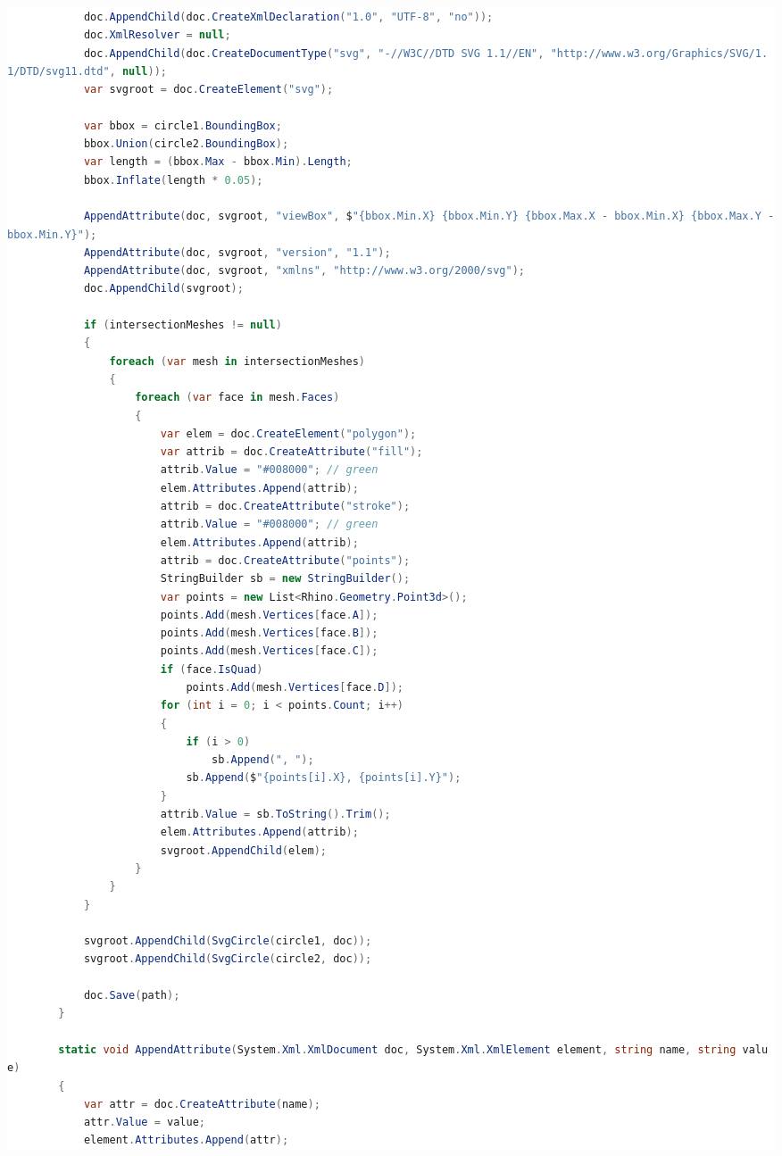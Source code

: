 ```C#
            doc.AppendChild(doc.CreateXmlDeclaration("1.0", "UTF-8", "no"));
            doc.XmlResolver = null;
            doc.AppendChild(doc.CreateDocumentType("svg", "-//W3C//DTD SVG 1.1//EN", "http://www.w3.org/Graphics/SVG/1.1/DTD/svg11.dtd", null));
            var svgroot = doc.CreateElement("svg");

            var bbox = circle1.BoundingBox;
            bbox.Union(circle2.BoundingBox);
            var length = (bbox.Max - bbox.Min).Length;
            bbox.Inflate(length * 0.05);

            AppendAttribute(doc, svgroot, "viewBox", $"{bbox.Min.X} {bbox.Min.Y} {bbox.Max.X - bbox.Min.X} {bbox.Max.Y - bbox.Min.Y}");
            AppendAttribute(doc, svgroot, "version", "1.1");
            AppendAttribute(doc, svgroot, "xmlns", "http://www.w3.org/2000/svg");
            doc.AppendChild(svgroot);

            if (intersectionMeshes != null)
            {
                foreach (var mesh in intersectionMeshes)
                {
                    foreach (var face in mesh.Faces)
                    {
                        var elem = doc.CreateElement("polygon");
                        var attrib = doc.CreateAttribute("fill");
                        attrib.Value = "#008000"; // green
                        elem.Attributes.Append(attrib);
                        attrib = doc.CreateAttribute("stroke");
                        attrib.Value = "#008000"; // green
                        elem.Attributes.Append(attrib);
                        attrib = doc.CreateAttribute("points");
                        StringBuilder sb = new StringBuilder();
                        var points = new List<Rhino.Geometry.Point3d>();
                        points.Add(mesh.Vertices[face.A]);
                        points.Add(mesh.Vertices[face.B]);
                        points.Add(mesh.Vertices[face.C]);
                        if (face.IsQuad)
                            points.Add(mesh.Vertices[face.D]);
                        for (int i = 0; i < points.Count; i++)
                        {
                            if (i > 0)
                                sb.Append(", ");
                            sb.Append($"{points[i].X}, {points[i].Y}");
                        }
                        attrib.Value = sb.ToString().Trim();
                        elem.Attributes.Append(attrib);
                        svgroot.AppendChild(elem);
                    }
                }
            }

            svgroot.AppendChild(SvgCircle(circle1, doc));
            svgroot.AppendChild(SvgCircle(circle2, doc));

            doc.Save(path);
        }

        static void AppendAttribute(System.Xml.XmlDocument doc, System.Xml.XmlElement element, string name, string value)
        {
            var attr = doc.CreateAttribute(name);
            attr.Value = value;
            element.Attributes.Append(attr);
```

[^1]: Visual Studio Code is Microsoft's cross-platform source code editor for Windows, Linux, and macOS.  At the time of this writing, Visual Studio code does not yet support the features required to author RhinoCommon plugins.
[^2]: Visual Studio Online is Microsoft's online counterpart to the desktop edition of Visual Studio (referred to as Visual Studio "proper" above).  We have not tested using Visual Studio Online to debug RhinoCommon plugins as having a copy of Rhino running would prove logistically difficult.
[^3]: Visual Studio "proper" is the desktop version of Visual Studio...we are only attaching the "proper" epithet to distinguish it from the Visual Studio Code and Visual Studio Online.  In subsequent guides this will be referred to as simply "Visual Studio."
[^4]: Visual Studio Express for Windows *Desktop* (also named "Express for Desktop" on some pages) offers a development platform that has a less strict licensing agreement policy than the Community edition. Please refer to the EULA for complete details, available during installation. In this edition, debugging of Rhino can be started, but the location of the Rhino executable (rhino.exe), usually available in the Project property page, in the Debug tab, cannot be changed in the UI. After Wizard completion, the location of the Rhino executable can only be edited in the XML of the resulting *.csproj* file, in the main folder of the solution.